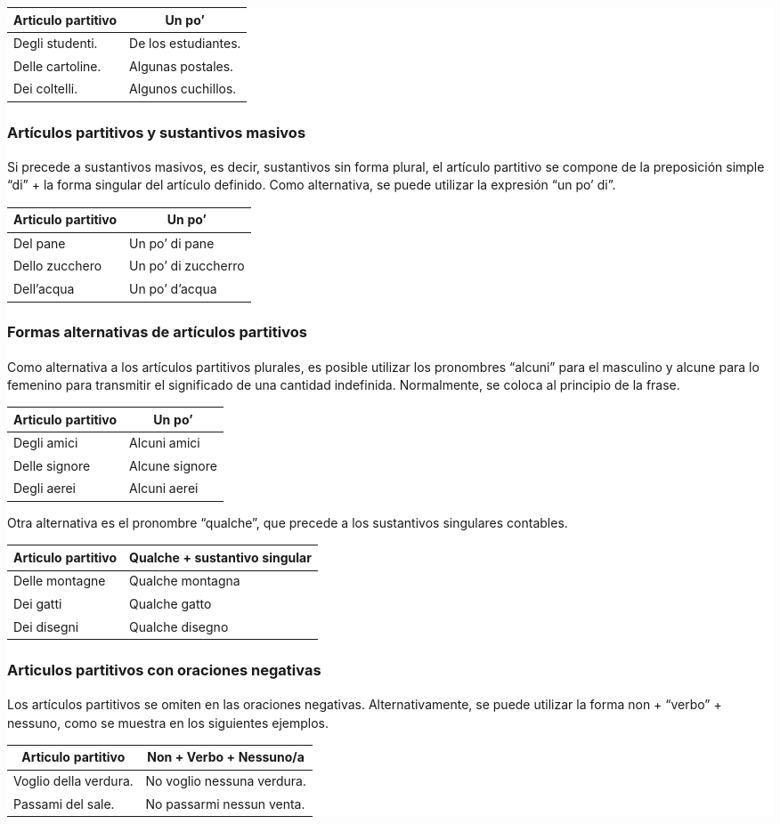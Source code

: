 |Articulo partitivo|Un po’|
|---|---|
|Degli studenti.|De los estudiantes.|
|Delle cartoline.|Algunas postales.|
|Dei coltelli.|Algunos cuchillos.|

### Artículos partitivos y sustantivos masivos

Si precede a sustantivos masivos, es decir, sustantivos sin forma plural, el artículo partitivo se compone de la preposición simple “di” + la forma singular del artículo definido. Como alternativa, se puede utilizar la expresión “un po’ di”.

|Articulo partitivo|Un po’|
|---|---|
|Del pane|Un po’ di pane|
|Dello zucchero|Un po’ di zuccherro|
|Dell’acqua|Un po’ d’acqua|

### Formas alternativas de artículos partitivos

Como alternativa a los artículos partitivos plurales, es posible utilizar los pronombres “alcuni” para el masculino y alcune para lo femenino para transmitir el significado de una cantidad indefinida. Normalmente, se coloca al principio de la frase.

|Articulo partitivo|Un po’|
|---|---|
|Degli amici|Alcuni amici|
|Delle signore|Alcune signore|
|Degli aerei|Alcuni aerei|

Otra alternativa es el pronombre “qualche”, que precede a los sustantivos singulares contables.

|Articulo partitivo|Qualche + sustantivo singular|
|---|---|
|Delle montagne|Qualche montagna|
|Dei gatti|Qualche gatto|
|Dei disegni|Qualche disegno|

### Articulos partitivos con oraciones negativas

Los artículos partitivos se omiten en las oraciones negativas. Alternativamente, se puede utilizar la forma non + “verbo” + nessuno, como se muestra en los siguientes ejemplos.

|Articulo partitivo|Non + Verbo + Nessuno/a|
|---|---|
|Voglio della verdura.|No voglio nessuna verdura.|
|Passami del sale.|No passarmi nessun venta.|
